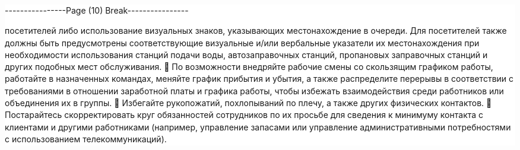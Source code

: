 ----------------Page (10) Break----------------
 
 
 
 
 
 
 
 
 
  
 
 
 
   
 
 
  
 
  
 
 
 
 
 
 
 
  
 
  
 
 
  
 
 
 
 
 
  
 
 
 
 
 
 
 
 
 
 
  
 
 
 
   
 
 
  
 
  
 
 
 
 
 
 
 
  
 
  
 
 
  
 
 
 
 
 
  
 
 
посетителей либо использование визуальных знаков, указывающих 
местонахождение в очереди. Для посетителей также должны быть 
предусмотрены соответствующие визуальные и/или вербальные 
указатели их местонахождения при необходимости использования 
станций подачи воды, автозаправочных станций, пропановых 
заправочных станций и других подобных мест обслуживания. 
 По возможности внедряйте рабочие смены со скользящим графиком 
работы, работайте в назначенных командах, меняйте график 
прибытия и убытия, а также распределите перерывы в соответствии с 
требованиями в отношении заработной платы и графика работы, 
чтобы избежать взаимодействия среди работников или объединения их 
в группы. 
 Избегайте рукопожатий, похлопываний по плечу, а также других 
физических контактов. 
 Постарайтесь скорректировать круг обязанностей сотрудников по их 
просьбе для сведения к минимуму контакта с клиентами и другими 
работниками (например, управление запасами или управление 
административными потребностями с использованием 
телекоммуникаций). 